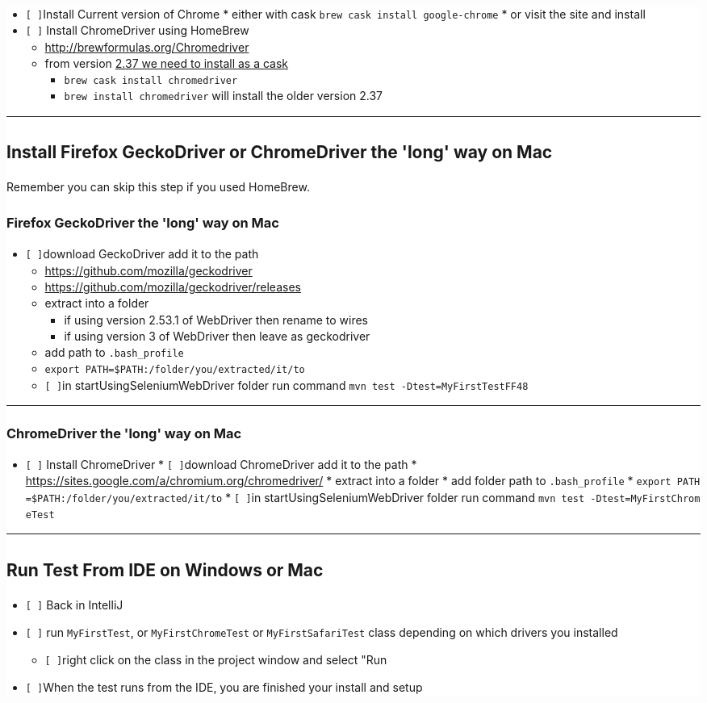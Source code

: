 * `[ ]`Install Current version of Chrome
      * either with cask `brew cask install google-chrome`
      * or visit the site and install
* `[ ]` Install ChromeDriver using HomeBrew
   * http://brewformulas.org/Chromedriver
   * from version [2.37 we need to install as a cask](https://github.com/Homebrew/homebrew-core/issues/26759)
       * `brew cask install chromedriver`
       * `brew install chromedriver` will install the older version 2.37

---

## Install Firefox GeckoDriver or ChromeDriver the 'long' way on Mac

Remember you can skip this step if you used HomeBrew.

### Firefox GeckoDriver the 'long' way on Mac 

* `[ ]`download GeckoDriver add it to the path
   * https://github.com/mozilla/geckodriver
   * https://github.com/mozilla/geckodriver/releases
   * extract into a folder
       * if using version 2.53.1 of WebDriver then rename to wires
       * if using version 3 of WebDriver then leave as geckodriver
   * add path to `.bash_profile`
   * `export PATH=$PATH:/folder/you/extracted/it/to`
   * `[ ]`in startUsingSeleniumWebDriver folder run command `mvn test -Dtest=MyFirstTestFF48`
   
---

### ChromeDriver the 'long' way on Mac

* `[ ]` Install ChromeDriver 
      * `[ ]`download ChromeDriver add it to the path
            * https://sites.google.com/a/chromium.org/chromedriver/
      * extract into a folder
      * add folder path to `.bash_profile`
      * `export PATH=$PATH:/folder/you/extracted/it/to`
      * `[ ]`in startUsingSeleniumWebDriver folder run command `mvn test -Dtest=MyFirstChromeTest`

---

##  Run Test From IDE on Windows or Mac

* `[ ]` Back in IntelliJ

* `[ ]` run `MyFirstTest`, or `MyFirstChromeTest` or `MyFirstSafariTest` class depending on which drivers you installed
    * `[ ]`right click on the class in the project window and select "Run 

* `[ ]`When the test runs from the IDE, you are finished your install and setup
